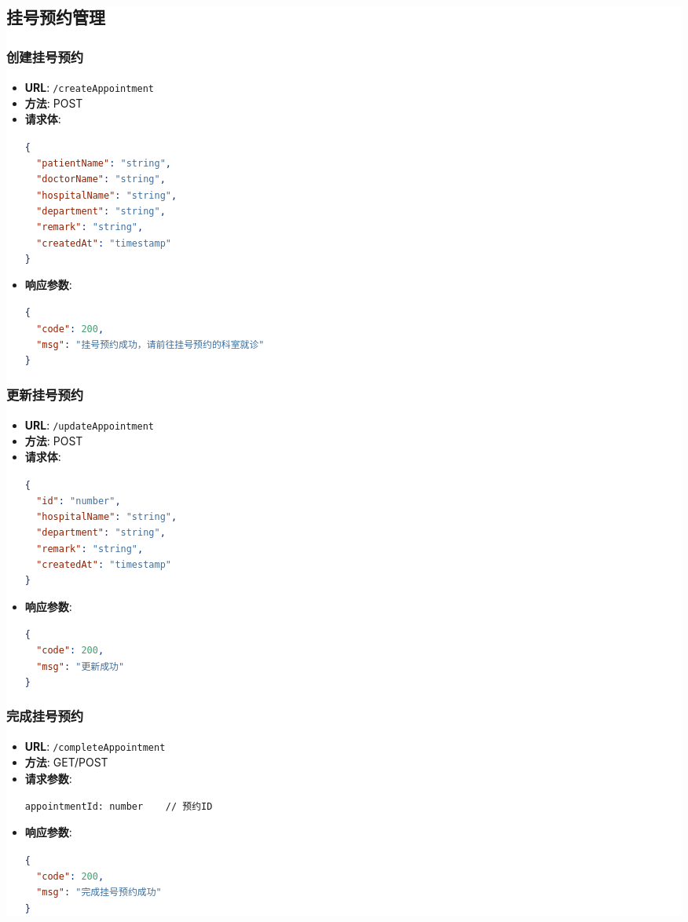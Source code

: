## 挂号预约管理

### 创建挂号预约

- **URL**: `/createAppointment`
- **方法**: POST
- **请求体**:
  ```json
  {
    "patientName": "string",
    "doctorName": "string",
    "hospitalName": "string",
    "department": "string",
    "remark": "string",
    "createdAt": "timestamp"
  }
  ```
- **响应参数**:
  ```json
  {
    "code": 200,
    "msg": "挂号预约成功，请前往挂号预约的科室就诊"
  }
  ```

### 更新挂号预约

- **URL**: `/updateAppointment`
- **方法**: POST
- **请求体**:
  ```json
  {
    "id": "number",
    "hospitalName": "string",
    "department": "string",
    "remark": "string",
    "createdAt": "timestamp"
  }
  ```
- **响应参数**:
  ```json
  {
    "code": 200,
    "msg": "更新成功"
  }
  ```

### 完成挂号预约

- **URL**: `/completeAppointment`
- **方法**: GET/POST
- **请求参数**:
  ```
  appointmentId: number    // 预约ID
  ```
- **响应参数**:
  ```json
  {
    "code": 200,
    "msg": "完成挂号预约成功"
  }
  ```
